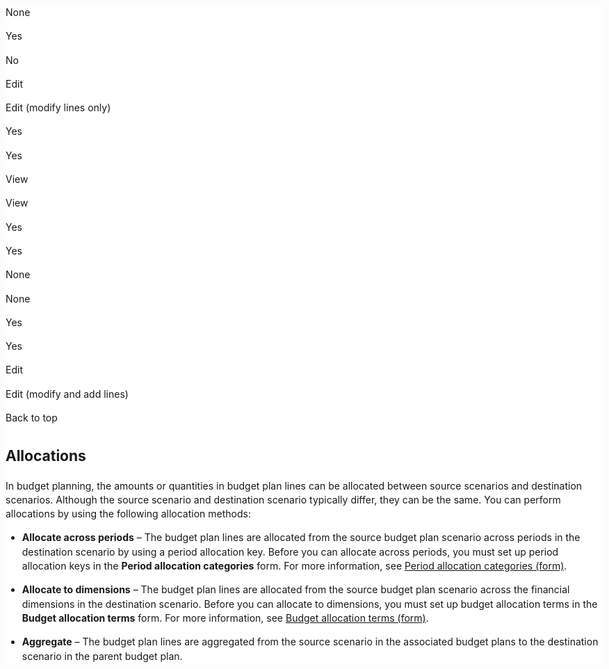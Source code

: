 <td><p>None</p></td>
</tr>
<tr class="even">
<td><p>Yes</p></td>
<td><p>No</p></td>
<td><p>Edit</p></td>
<td><p>Edit (modify lines only)</p></td>
</tr>
<tr class="odd">
<td><p>Yes</p></td>
<td><p>Yes</p></td>
<td><p>View</p></td>
<td><p>View</p></td>
</tr>
<tr class="even">
<td><p>Yes</p></td>
<td><p>Yes</p></td>
<td><p>None</p></td>
<td><p>None</p></td>
</tr>
<tr class="odd">
<td><p>Yes</p></td>
<td><p>Yes</p></td>
<td><p>Edit</p></td>
<td><p>Edit (modify and add lines)</p></td>
</tr>
</tbody>
</table>


Back to top

## Allocations

In budget planning, the amounts or quantities in budget plan lines can be allocated between source scenarios and destination scenarios. Although the source scenario and destination scenario typically differ, they can be the same. You can perform allocations by using the following allocation methods:

  - **Allocate across periods** – The budget plan lines are allocated from the source budget plan scenario across periods in the destination scenario by using a period allocation key. Before you can allocate across periods, you must set up period allocation keys in the **Period allocation categories** form. For more information, see [Period allocation categories (form)](https://technet.microsoft.com/library/aa582352\(v=ax.60\)).

  - **Allocate to dimensions** – The budget plan lines are allocated from the source budget plan scenario across the financial dimensions in the destination scenario. Before you can allocate to dimensions, you must set up budget allocation terms in the **Budget allocation terms** form. For more information, see [Budget allocation terms (form)](https://technet.microsoft.com/library/hh209569\(v=ax.60\)).

  - **Aggregate** – The budget plan lines are aggregated from the source scenario in the associated budget plans to the destination scenario in the parent budget plan.
